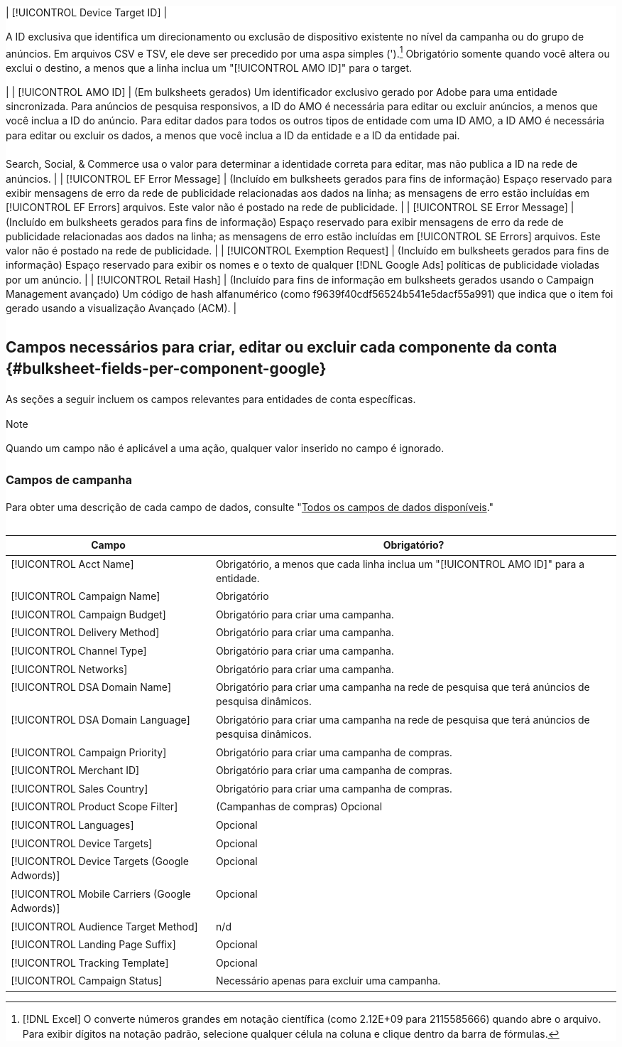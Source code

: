 | [!UICONTROL Device Target ID] | <p>A ID exclusiva que identifica um direcionamento ou exclusão de dispositivo existente no nível da campanha ou do grupo de anúncios. Em arquivos CSV e TSV, ele deve ser precedido por uma aspa simples (&#39;).[^1] Obrigatório somente quando você altera ou exclui o destino, a menos que a linha inclua um &quot;[!UICONTROL AMO ID]&quot; para o target.</p> |
| [!UICONTROL AMO ID] | (Em bulksheets gerados) Um identificador exclusivo gerado por Adobe para uma entidade sincronizada. Para anúncios de pesquisa responsivos, a ID do AMO é necessária para editar ou excluir anúncios, a menos que você inclua a ID do anúncio. Para editar dados para todos os outros tipos de entidade com uma ID AMO, a ID AMO é necessária para editar ou excluir os dados, a menos que você inclua a ID da entidade e a ID da entidade pai.<br><br>Search, Social, &amp; Commerce usa o valor para determinar a identidade correta para editar, mas não publica a ID na rede de anúncios. |
| [!UICONTROL EF Error Message] | (Incluído em bulksheets gerados para fins de informação) Espaço reservado para exibir mensagens de erro da rede de publicidade relacionadas aos dados na linha; as mensagens de erro estão incluídas em [!UICONTROL EF Errors] arquivos. Este valor não é postado na rede de publicidade. |
| [!UICONTROL SE Error Message] | (Incluído em bulksheets gerados para fins de informação) Espaço reservado para exibir mensagens de erro da rede de publicidade relacionadas aos dados na linha; as mensagens de erro estão incluídas em [!UICONTROL SE Errors] arquivos. Este valor não é postado na rede de publicidade. |
| [!UICONTROL Exemption Request] | (Incluído em bulksheets gerados para fins de informação) Espaço reservado para exibir os nomes e o texto de qualquer [!DNL Google Ads] políticas de publicidade violadas por um anúncio. |
| [!UICONTROL Retail Hash] | (Incluído para fins de informação em bulksheets gerados usando o Campaign Management avançado) Um código de hash alfanumérico (como f9639f40cdf56524b541e5dacf55a991) que indica que o item foi gerado usando a visualização Avançado (ACM). |

<table style="table-layout:auto">

[^1]: [!DNL Excel] O converte números grandes em notação científica (como 2.12E+09 para 2115585666) quando abre o arquivo. Para exibir dígitos na notação padrão, selecione qualquer célula na coluna e clique dentro da barra de fórmulas.

## Campos necessários para criar, editar ou excluir cada componente da conta {#bulksheet-fields-per-component-google}

As seções a seguir incluem os campos relevantes para entidades de conta específicas.

>[!NOTE]
>
>Quando um campo não é aplicável a uma ação, qualquer valor inserido no campo é ignorado.

### Campos de campanha

Para obter uma descrição de cada campo de dados, consulte &quot;[Todos os campos de dados disponíveis](#bulksheet-fields-all-google).&quot;

| Campo | Obrigatório? |
| ---- | ---- |
| [!UICONTROL Acct Name] | Obrigatório, a menos que cada linha inclua um &quot;[!UICONTROL AMO ID]&quot; para a entidade. |
| [!UICONTROL Campaign Name] | Obrigatório |
| [!UICONTROL Campaign Budget] | Obrigatório para criar uma campanha. |
| [!UICONTROL Delivery Method] | Obrigatório para criar uma campanha. |
| [!UICONTROL Channel Type] | Obrigatório para criar uma campanha. |
| [!UICONTROL Networks] | Obrigatório para criar uma campanha. |
| [!UICONTROL DSA Domain Name] | Obrigatório para criar uma campanha na rede de pesquisa que terá anúncios de pesquisa dinâmicos. |
| [!UICONTROL DSA Domain Language] | Obrigatório para criar uma campanha na rede de pesquisa que terá anúncios de pesquisa dinâmicos. |
| [!UICONTROL Campaign Priority] | Obrigatório para criar uma campanha de compras. |
| [!UICONTROL Merchant ID] | Obrigatório para criar uma campanha de compras. |
| [!UICONTROL Sales Country] | Obrigatório para criar uma campanha de compras. |
| [!UICONTROL Product Scope Filter] | (Campanhas de compras) Opcional |
| [!UICONTROL Languages] | Opcional |
| [!UICONTROL Device Targets] | Opcional |
| [!UICONTROL Device Targets (Google Adwords)] | Opcional |
| [!UICONTROL Mobile Carriers (Google Adwords)] | Opcional |
| [!UICONTROL Audience Target Method] | n/d |
| [!UICONTROL Landing Page Suffix] | Opcional |
| [!UICONTROL Tracking Template] | Opcional |
| [!UICONTROL Campaign Status] | Necessário apenas para excluir uma campanha. |